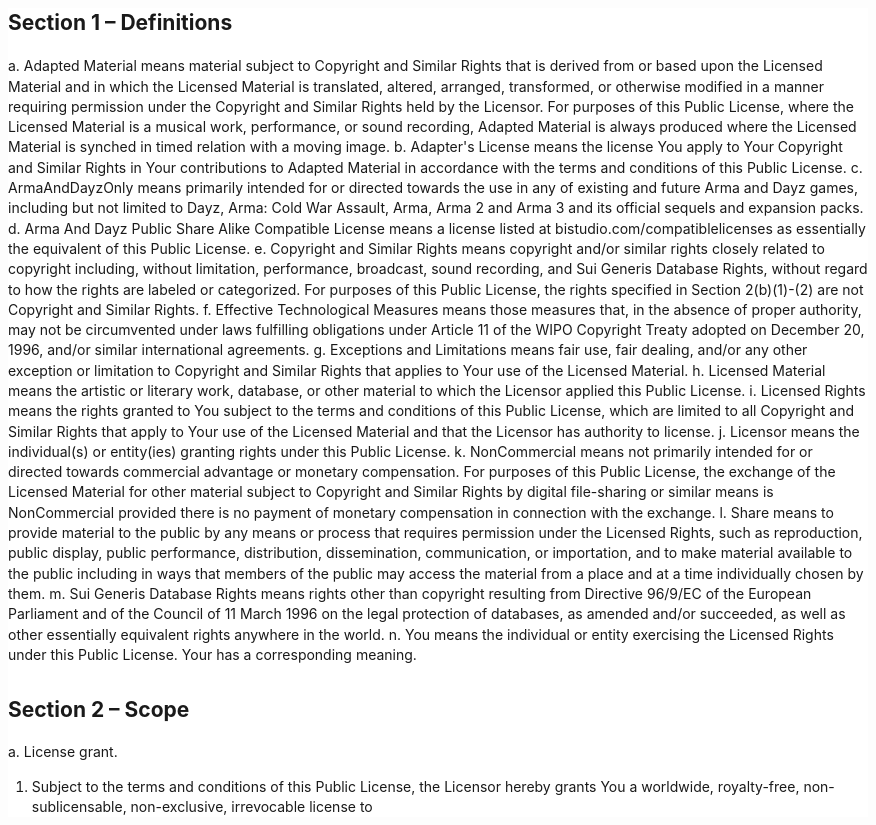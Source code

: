 ## Section 1 – Definitions
a. Adapted Material means material subject to Copyright and Similar Rights that is
derived from or based upon the Licensed Material and in which the Licensed
Material is translated, altered, arranged, transformed, or otherwise modified in a
manner requiring permission under the Copyright and Similar Rights held by the
Licensor. For purposes of this Public License, where the Licensed Material is a
musical work, performance, or sound recording, Adapted Material is always
produced where the Licensed Material is synched in timed relation with a moving
image.
b. Adapter's License means the license You apply to Your Copyright and Similar
Rights in Your contributions to Adapted Material in accordance with the terms
and conditions of this Public License.
c. ArmaAndDayzOnly means primarily intended for or directed towards the use in
any of existing and future Arma and Dayz games, including but not limited to
Dayz, Arma: Cold War Assault, Arma, Arma 2 and Arma 3 and its official sequels
and expansion packs.
d. Arma And Dayz Public Share Alike Compatible License means a license listed
at bistudio.com/compatiblelicenses as essentially the equivalent of this Public
License.
e. Copyright and Similar Rights means copyright and/or similar rights closely
related to copyright including, without limitation, performance, broadcast, sound
recording, and Sui Generis Database Rights, without regard to how the rights are
labeled or categorized. For purposes of this Public License, the rights specified in
Section 2(b)(1)-(2) are not Copyright and Similar Rights.
f. Effective Technological Measures means those measures that, in the absence of
proper authority, may not be circumvented under laws fulfilling obligations under
Article 11 of the WIPO Copyright Treaty adopted on December 20, 1996, and/or
similar international agreements.
g. Exceptions and Limitations means fair use, fair dealing, and/or any other
exception or limitation to Copyright and Similar Rights that applies to Your use of
the Licensed Material.
h. Licensed Material means the artistic or literary work, database, or other material
to which the Licensor applied this Public License.
i. Licensed Rights means the rights granted to You subject to the terms and
conditions of this Public License, which are limited to all Copyright and Similar
Rights that apply to Your use of the Licensed Material and that the Licensor has
authority to license.
j. Licensor means the individual(s) or entity(ies) granting rights under this Public
License.
k. NonCommercial means not primarily intended for or directed towards
commercial advantage or monetary compensation. For purposes of this Public
License, the exchange of the Licensed Material for other material subject to
Copyright and Similar Rights by digital file-sharing or similar means is
NonCommercial provided there is no payment of monetary compensation in
connection with the exchange.
l. Share means to provide material to the public by any means or process that
requires permission under the Licensed Rights, such as reproduction, public
display, public performance, distribution, dissemination, communication, or
importation, and to make material available to the public including in ways that
members of the public may access the material from a place and at a time
individually chosen by them.
m. Sui Generis Database Rights means rights other than copyright resulting from
Directive 96/9/EC of the European Parliament and of the Council of 11 March
1996 on the legal protection of databases, as amended and/or succeeded, as well as
other essentially equivalent rights anywhere in the world.
n. You means the individual or entity exercising the Licensed Rights under this
Public License. Your has a corresponding meaning.
## Section 2 – Scope
a. License grant.
1. Subject to the terms and conditions of this Public License, the Licensor hereby grants You
a worldwide, royalty-free, non-sublicensable, non-exclusive, irrevocable license to